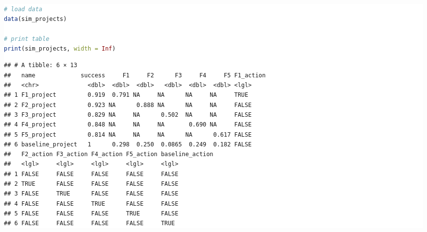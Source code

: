 ``` r
# load data
data(sim_projects)

# print table
print(sim_projects, width = Inf)
```

    ## # A tibble: 6 × 13
    ##   name             success     F1     F2      F3     F4     F5 F1_action
    ##   <chr>              <dbl>  <dbl>  <dbl>   <dbl>  <dbl>  <dbl> <lgl>    
    ## 1 F1_project         0.919  0.791 NA     NA      NA     NA     TRUE     
    ## 2 F2_project         0.923 NA      0.888 NA      NA     NA     FALSE    
    ## 3 F3_project         0.829 NA     NA      0.502  NA     NA     FALSE    
    ## 4 F4_project         0.848 NA     NA     NA       0.690 NA     FALSE    
    ## 5 F5_project         0.814 NA     NA     NA      NA      0.617 FALSE    
    ## 6 baseline_project   1      0.298  0.250  0.0865  0.249  0.182 FALSE    
    ##   F2_action F3_action F4_action F5_action baseline_action
    ##   <lgl>     <lgl>     <lgl>     <lgl>     <lgl>          
    ## 1 FALSE     FALSE     FALSE     FALSE     FALSE          
    ## 2 TRUE      FALSE     FALSE     FALSE     FALSE          
    ## 3 FALSE     TRUE      FALSE     FALSE     FALSE          
    ## 4 FALSE     FALSE     TRUE      FALSE     FALSE          
    ## 5 FALSE     FALSE     FALSE     TRUE      FALSE          
    ## 6 FALSE     FALSE     FALSE     FALSE     TRUE
